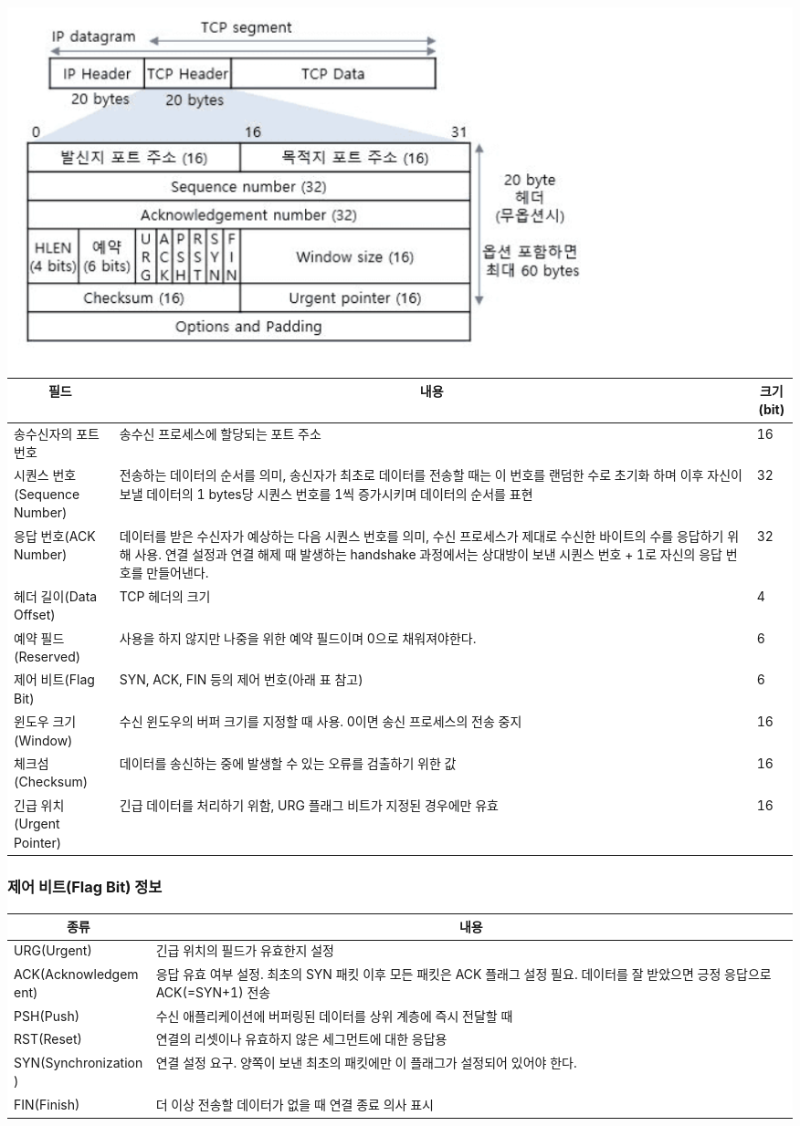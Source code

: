 ![img](https://github.com/dilmah0203/TIL/blob/main/Image/TCP%20Header.png)

| 필드 | 내용 | 크기(bit) | 
|-----|-----|-----|
|송수신자의 포트 번호|송수신 프로세스에 할당되는 포트 주소| 16 |
|시퀀스 번호(Sequence Number)|전송하는 데이터의 순서를 의미, 송신자가 최초로 데이터를 전송할 때는 이 번호를 랜덤한 수로 초기화 하며 이후 자신이 보낼 데이터의 1 bytes당 시퀀스 번호를 1씩 증가시키며 데이터의 순서를 표현	|32|
|응답 번호(ACK Number)|데이터를 받은 수신자가 예상하는 다음 시퀀스 번호를 의미, 수신 프로세스가 제대로 수신한 바이트의 수를 응답하기 위해 사용. 연결 설정과 연결 해제 때 발생하는 handshake 과정에서는 상대방이 보낸 시퀀스 번호 + 1로 자신의 응답 번호를 만들어낸다.|32|
|헤더 길이(Data Offset)|TCP 헤더의 크기|4|
|예약 필드(Reserved)|사용을 하지 않지만 나중을 위한 예약 필드이며 0으로 채워져야한다.|6|
|제어 비트(Flag Bit)|SYN, ACK, FIN 등의 제어 번호(아래 표 참고)|6|
|윈도우 크기(Window)|수신 윈도우의 버퍼 크기를 지정할 때 사용. 0이면 송신 프로세스의 전송 중지|16|
|체크섬(Checksum)|데이터를 송신하는 중에 발생할 수 있는 오류를 검출하기 위한 값|16|
|긴급 위치(Urgent Pointer)|긴급 데이터를 처리하기 위함, URG 플래그 비트가 지정된 경우에만 유효|16|

### 제어 비트(Flag Bit) 정보

|종류|내용|
|-|-|
|URG(Urgent)|긴급 위치의 필드가 유효한지 설정|
|ACK(Acknowledgement)|응답 유효 여부 설정. 최초의 SYN 패킷 이후 모든 패킷은 ACK 플래그 설정 필요. 데이터를 잘 받았으면 긍정 응답으로 ACK(=SYN+1) 전송|
|PSH(Push)|수신 애플리케이션에 버퍼링된 데이터를 상위 계층에 즉시 전달할 때|
|RST(Reset)|연결의 리셋이나 유효하지 않은 세그먼트에 대한 응답용|
|SYN(Synchronization)|연결 설정 요구. 양쪽이 보낸 최초의 패킷에만 이 플래그가 설정되어 있어야 한다.|
|FIN(Finish)|더 이상 전송할 데이터가 없을 때 연결 종료 의사 표시|
